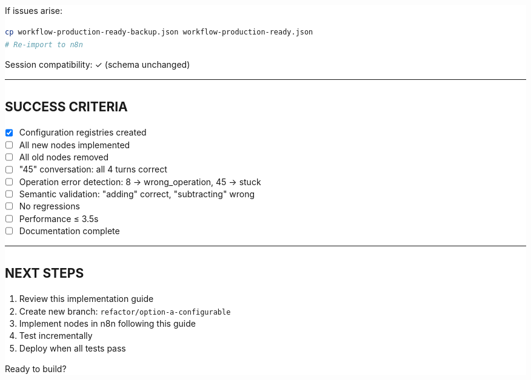 If issues arise:

```bash
cp workflow-production-ready-backup.json workflow-production-ready.json
# Re-import to n8n
```

Session compatibility: ✓ (schema unchanged)

---

## SUCCESS CRITERIA

- [x] Configuration registries created
- [ ] All new nodes implemented
- [ ] All old nodes removed
- [ ] "45" conversation: all 4 turns correct
- [ ] Operation error detection: 8 → wrong_operation, 45 → stuck
- [ ] Semantic validation: "adding" correct, "subtracting" wrong
- [ ] No regressions
- [ ] Performance ≤ 3.5s
- [ ] Documentation complete

---

## NEXT STEPS

1. Review this implementation guide
2. Create new branch: `refactor/option-a-configurable`
3. Implement nodes in n8n following this guide
4. Test incrementally
5. Deploy when all tests pass

Ready to build?

